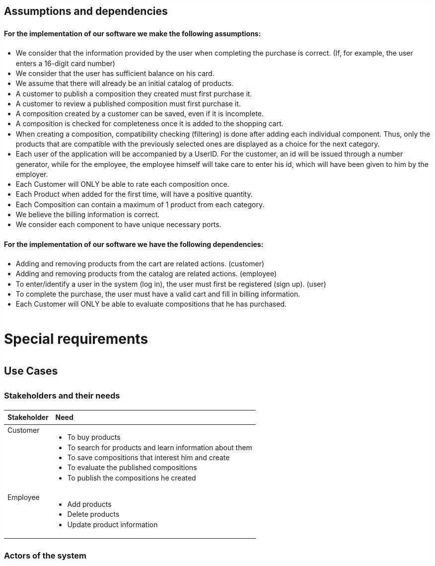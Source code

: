## Assumptions and dependencies

#### For the implementation of our software we make the following assumptions:

- We consider that the information provided by the user when completing the purchase is correct. (If, for example, the user enters a 16-digit card number)
- We consider that the user has sufficient balance on his card.
- We assume that there will already be an initial catalog of products.
- A customer to publish a composition they created must first purchase it.
- A customer to review a published composition must first purchase it.
- A composition created by a customer can be saved, even if it is incomplete.
- A composition is checked for completeness once it is added to the shopping cart.
- When creating a composition, compatibility checking (filtering) is done after adding each individual component. Thus, only the products that are compatible with the previously selected ones are displayed as a choice for the next category.
- Each user of the application will be accompanied by a UserID. For the customer, an id will be issued through a number generator, while for the employee, the employee himself will take care to enter his id, which will have been given to him by the employer.
- Each Customer will ONLY be able to rate each composition once.
- Each Product when added for the first time, will have a positive quantity.
- Each Composition can contain a maximum of 1 product from each category.
- We believe the billing information is correct.
- We consider each component to have unique necessary ports.


#### For the implementation of our software we have the following dependencies:

- Adding and removing products from the cart are related actions. (customer)
- Adding and removing products from the catalog are related actions. (employee)
- To enter/identify a user in the system (log in), the user must first be registered (sign up). (user)
- To complete the purchase, the user must have a valid cart and fill in billing information.
- Each Customer will ONLY be able to evaluate compositions that he has purchased.


# Special requirements

## Use Cases

### Stakeholders and their needs

| Stakeholder | Need |
| :---- | :------------------------------ |
| Customer | <ul><li>To buy products</li><li>To search for products and learn information about them</li> <li>To save compositions that interest him and create</li><li>To evaluate the published compositions</li><li>To publish the compositions he created</li></ul> |
| Employee | <ul><li>Add products</li><li>Delete products</li><li>Update product information</li></ul> |

### Actors of the system
